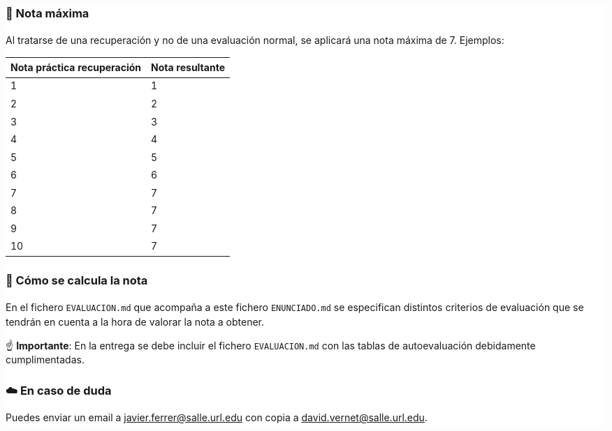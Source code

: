 ### 🧮 Nota máxima

Al tratarse de una recuperación y no de una evaluación normal, se aplicará una nota máxima de 7. Ejemplos:

| Nota práctica recuperación | Nota resultante |
| -------------------------- | --------------- |
|             1              |        1        |
|             2              |        2        |
|             3              |        3        |
|             4              |        4        |
|             5              |        5        |
|             6              |        6        |
|             7              |        7        |
|             8              |        7        |
|             9              |        7        |
|             10             |        7        |

### 🔮 Cómo se calcula la nota

En el fichero `EVALUACION.md` que acompaña a este fichero `ENUNCIADO.md` se especifican distintos criterios de evaluación que se tendrán en cuenta a la hora de valorar la nota a obtener.

☝️ **Importante**: En la entrega se debe incluir el fichero `EVALUACION.md` con las tablas de autoevaluación debidamente cumplimentadas.

### ☁️ En caso de duda

Puedes enviar un email a javier.ferrer@salle.url.edu con copia a david.vernet@salle.url.edu.
